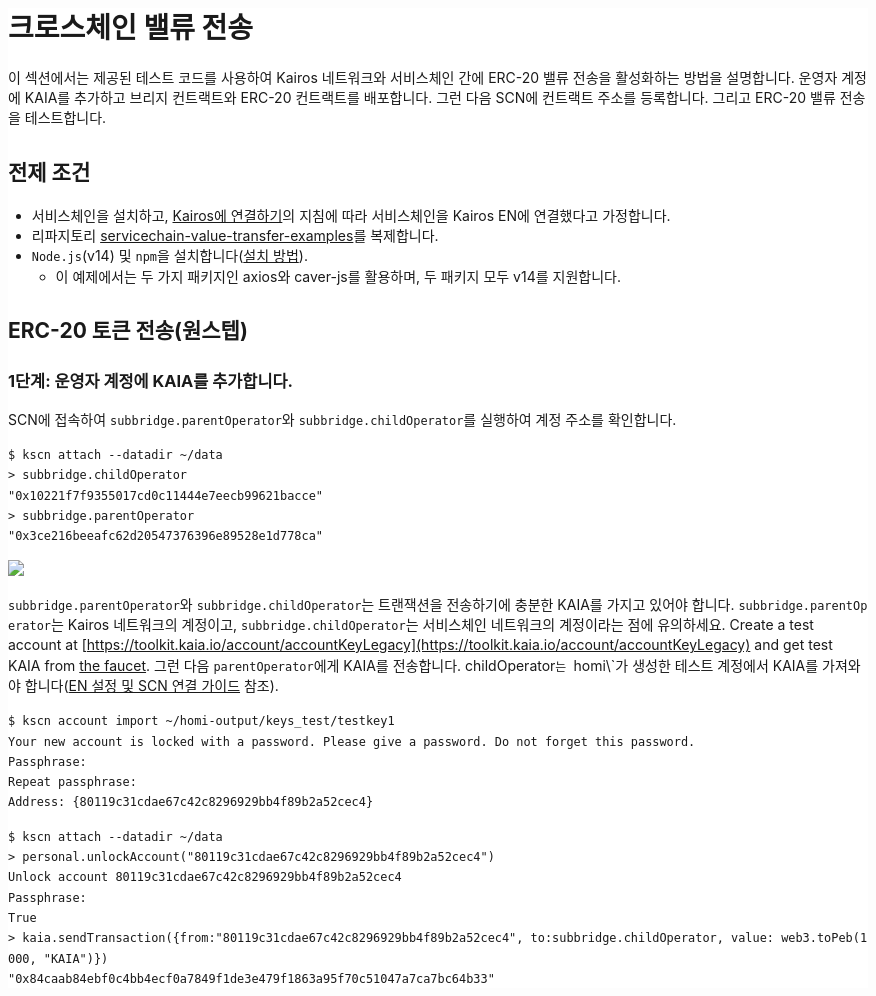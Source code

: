 # 크로스체인 밸류 전송

이 섹션에서는 제공된 테스트 코드를 사용하여 Kairos 네트워크와 서비스체인 간에 ERC-20 밸류 전송을 활성화하는 방법을 설명합니다.
운영자 계정에 KAIA를 추가하고 브리지 컨트랙트와 ERC-20 컨트랙트를 배포합니다.
그런 다음 SCN에 컨트랙트 주소를 등록합니다. 그리고 ERC-20 밸류 전송을 테스트합니다.

## 전제 조건 <a id="prerequisites"></a>

- 서비스체인을 설치하고, [Kairos에 연결하기](en-scn-connection.md)의 지침에 따라 서비스체인을 Kairos EN에 연결했다고 가정합니다.
- 리파지토리 [servicechain-value-transfer-examples](https://github.com/klaytn/servicechain-value-transfer-examples)를 복제합니다.
- `Node.js`(v14) 및 `npm`을 설치합니다([설치 방법](https://nodejs.org/en/download/package-manager/)).
  - 이 예제에서는 두 가지 패키지인 axios와 caver-js를 활용하며, 두 패키지 모두 v14를 지원합니다.

## ERC-20 토큰 전송(원스텝) <a id="erc-20-token-transfer-onestep"></a>

### 1단계: 운영자 계정에 KAIA를 추가합니다. <a id="step-1-add-klay-to-the-operator-accounts"></a>

SCN에 접속하여 `subbridge.parentOperator`와 `subbridge.childOperator`를 실행하여 계정 주소를 확인합니다.

```
$ kscn attach --datadir ~/data
> subbridge.childOperator
"0x10221f7f9355017cd0c11444e7eecb99621bacce"
> subbridge.parentOperator
"0x3ce216beeafc62d20547376396e89528e1d778ca"
```

![](/img/nodes/sc-vt-add-klay.png)

`subbridge.parentOperator`와 `subbridge.childOperator`는 트랜잭션을 전송하기에 충분한 KAIA를 가지고 있어야 합니다. `subbridge.parentOperator`는 Kairos 네트워크의 계정이고, `subbridge.childOperator`는 서비스체인 네트워크의 계정이라는 점에 유의하세요.
Create a test account at [https://toolkit.kaia.io/account/accountKeyLegacy](https://toolkit.kaia.io/account/accountKeyLegacy) and get test KAIA from [the faucet](https://faucet.kaia.io/). 그런 다음 `parentOperator`에게 KAIA를 전송합니다. childOperator`는 `homi\\`가 생성한 테스트 계정에서 KAIA를 가져와야 합니다([EN 설정 및 SCN 연결 가이드](en-scn-connection.md) 참조).

```
$ kscn account import ~/homi-output/keys_test/testkey1
Your new account is locked with a password. Please give a password. Do not forget this password.
Passphrase:
Repeat passphrase:
Address: {80119c31cdae67c42c8296929bb4f89b2a52cec4}
```

```
$ kscn attach --datadir ~/data
> personal.unlockAccount("80119c31cdae67c42c8296929bb4f89b2a52cec4")
Unlock account 80119c31cdae67c42c8296929bb4f89b2a52cec4
Passphrase:
True
> kaia.sendTransaction({from:"80119c31cdae67c42c8296929bb4f89b2a52cec4", to:subbridge.childOperator, value: web3.toPeb(1000, "KAIA")})
"0x84caab84ebf0c4bb4ecf0a7849f1de3e479f1863a95f70c51047a7ca7bc64b33"
```
